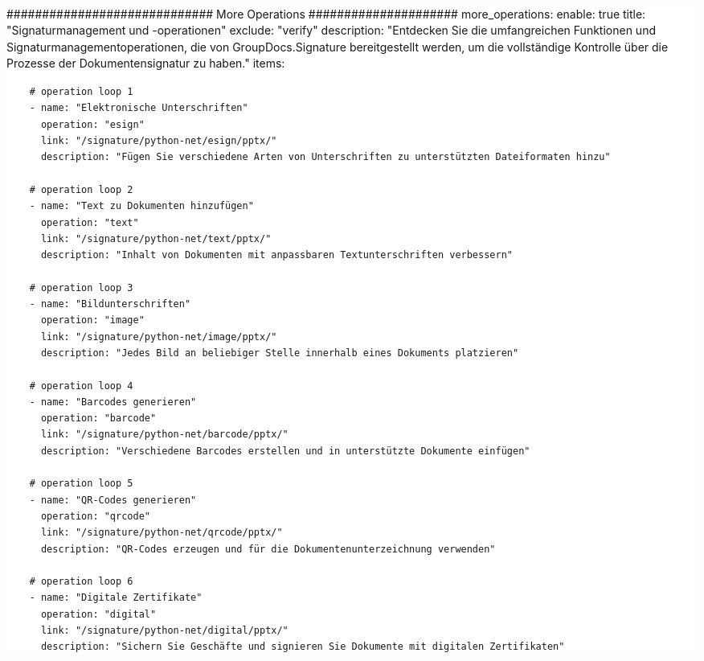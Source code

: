 ############################# More Operations #####################
more_operations:
    enable: true
    title: "Signaturmanagement und -operationen"
    exclude: "verify"
    description: "Entdecken Sie die umfangreichen Funktionen und Signaturmanagementoperationen, die von GroupDocs.Signature bereitgestellt werden, um die vollständige Kontrolle über die Prozesse der Dokumentensignatur zu haben."
    items: 
          
        # operation loop 1
        - name: "Elektronische Unterschriften"
          operation: "esign"
          link: "/signature/python-net/esign/pptx/"
          description: "Fügen Sie verschiedene Arten von Unterschriften zu unterstützten Dateiformaten hinzu"

        # operation loop 2
        - name: "Text zu Dokumenten hinzufügen"
          operation: "text"
          link: "/signature/python-net/text/pptx/"
          description: "Inhalt von Dokumenten mit anpassbaren Textunterschriften verbessern"

        # operation loop 3
        - name: "Bildunterschriften"
          operation: "image"
          link: "/signature/python-net/image/pptx/"
          description: "Jedes Bild an beliebiger Stelle innerhalb eines Dokuments platzieren"

        # operation loop 4
        - name: "Barcodes generieren"
          operation: "barcode"
          link: "/signature/python-net/barcode/pptx/"
          description: "Verschiedene Barcodes erstellen und in unterstützte Dokumente einfügen"

        # operation loop 5
        - name: "QR-Codes generieren"
          operation: "qrcode"
          link: "/signature/python-net/qrcode/pptx/"
          description: "QR-Codes erzeugen und für die Dokumentenunterzeichnung verwenden"
          
        # operation loop 6
        - name: "Digitale Zertifikate"
          operation: "digital"
          link: "/signature/python-net/digital/pptx/"
          description: "Sichern Sie Geschäfte und signieren Sie Dokumente mit digitalen Zertifikaten"
